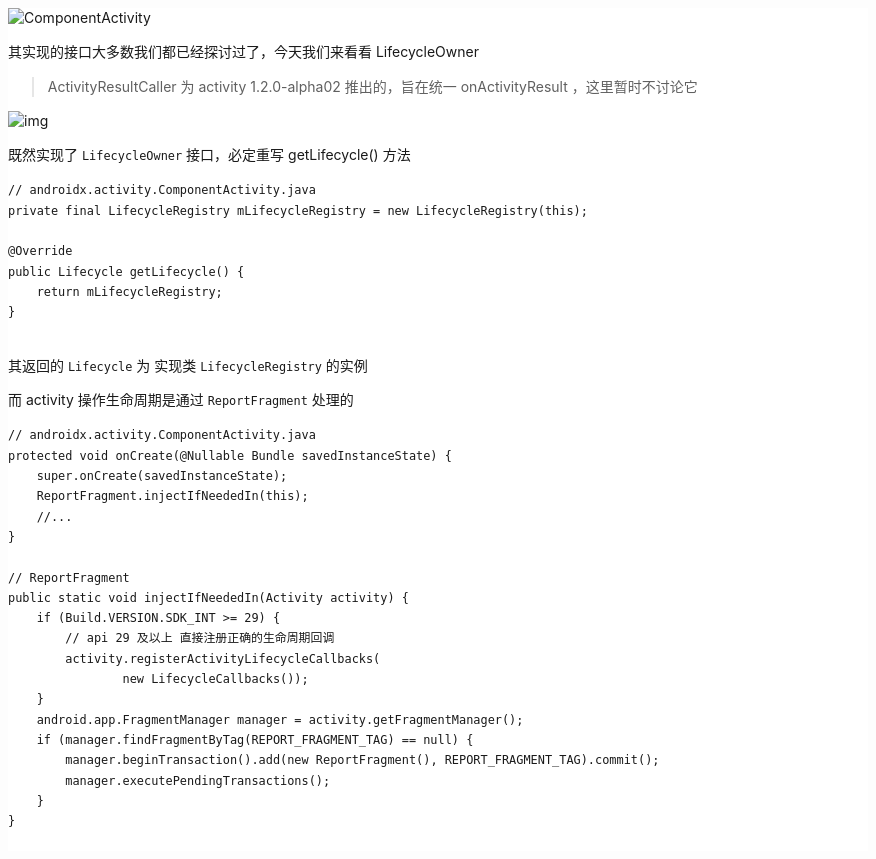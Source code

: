 

![ComponentActivity](https://user-gold-cdn.xitu.io/2020/3/31/17130d4225c4298f?imageView2/0/w/1280/h/960/format/webp/ignore-error/1)



其实现的接口大多数我们都已经探讨过了，今天我们来看看 LifecycleOwner

> ActivityResultCaller 为 activity 1.2.0-alpha02 推出的，旨在统一 onActivityResult ，这里暂时不讨论它



![img](https://user-gold-cdn.xitu.io/2020/3/31/17130d4225724425?imageView2/0/w/1280/h/960/format/webp/ignore-error/1)



既然实现了 `LifecycleOwner` 接口，必定重写 getLifecycle() 方法

```
// androidx.activity.ComponentActivity.java
private final LifecycleRegistry mLifecycleRegistry = new LifecycleRegistry(this);

@Override
public Lifecycle getLifecycle() {
    return mLifecycleRegistry;
}
   
```

其返回的 `Lifecycle` 为 实现类 `LifecycleRegistry` 的实例

而 activity 操作生命周期是通过 `ReportFragment` 处理的

```
// androidx.activity.ComponentActivity.java
protected void onCreate(@Nullable Bundle savedInstanceState) {
    super.onCreate(savedInstanceState);
    ReportFragment.injectIfNeededIn(this);
    //...
}

// ReportFragment
public static void injectIfNeededIn(Activity activity) {
    if (Build.VERSION.SDK_INT >= 29) {
        // api 29 及以上 直接注册正确的生命周期回调
        activity.registerActivityLifecycleCallbacks(
                new LifecycleCallbacks());
    }
    android.app.FragmentManager manager = activity.getFragmentManager();
    if (manager.findFragmentByTag(REPORT_FRAGMENT_TAG) == null) {
        manager.beginTransaction().add(new ReportFragment(), REPORT_FRAGMENT_TAG).commit();
        manager.executePendingTransactions();
    }
}
   
```



